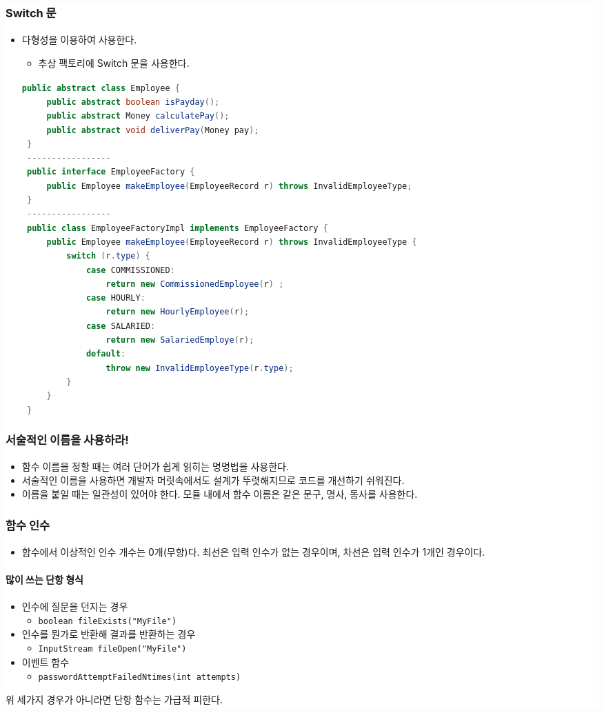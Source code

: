 ### Switch 문

- 다형성을 이용하여 사용한다.
   - 추상 팩토리에 Switch 문을 사용한다.

   ```java
   public abstract class Employee {
        public abstract boolean isPayday();
        public abstract Money calculatePay();
        public abstract void deliverPay(Money pay);
    }
    -----------------
    public interface EmployeeFactory {
        public Employee makeEmployee(EmployeeRecord r) throws InvalidEmployeeType; 
    }
    -----------------
    public class EmployeeFactoryImpl implements EmployeeFactory {
        public Employee makeEmployee(EmployeeRecord r) throws InvalidEmployeeType {
            switch (r.type) {
                case COMMISSIONED:
                    return new CommissionedEmployee(r) ;
                case HOURLY:
                    return new HourlyEmployee(r);
                case SALARIED:
                    return new SalariedEmploye(r);
                default:
                    throw new InvalidEmployeeType(r.type);
            } 
        }
    }
   ```

### 서술적인 이름을 사용하라!

- 함수 이름을 정할 때는 여러 단어가 쉽게 읽히는 명명법을 사용한다.
- 서술적인 이름을 사용하면 개발자 머릿속에서도 설계가 뚜렷해지므로 코드를 개선하기 쉬워진다.
- 이름을 붙일 때는 일관성이 있어야 한다. 모듈 내에서 함수 이름은 같은 문구, 명사, 동사를 사용한다.


### 함수 인수

- 함수에서 이상적인 인수 개수는 0개(무항)다. 최선은 입력 인수가 없는 경우이며, 차선은 입력 인수가 1개인 경우이다.

#### 많이 쓰는 단항 형식

- 인수에 질문을 던지는 경우
    - `boolean fileExists("MyFile")`
- 인수를 뭔가로 반환해 결과를 반환하는 경우
    - `InputStream fileOpen("MyFile")`
- 이벤트 함수
    - `passwordAttemptFailedNtimes(int attempts)`

위 세가지 경우가 아니라면 단항 함수는 가급적 피한다.
